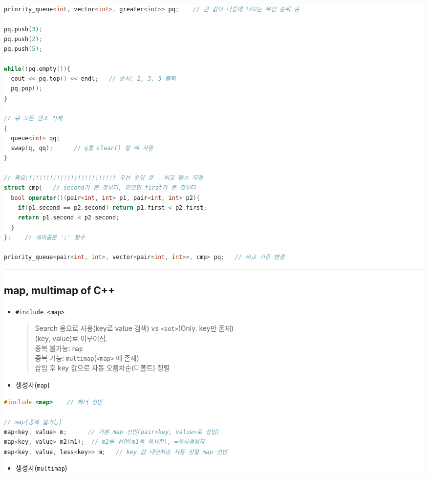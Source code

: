```cpp
priority_queue<int, vector<int>, greater<int>> pq;    // 큰 값이 나중에 나오는 우선 순위 큐

pq.push(3);
pq.push(2);
pq.push(5);

while(!pq.empty()){
  cout << pq.top() << endl;   // 순서: 2, 3, 5 출력
  pq.pop();
}

// 큐 모든 원소 삭제
{
  queue<int> qq;
  swap(q, qq);      // q를 clear() 할 때 사용
}

// 중요!!!!!!!!!!!!!!!!!!!!!!!!!! 우선 순위 큐 - 비교 함수 지정
struct cmp{   // second가 큰 것부터, 같으면 first가 큰 것부터
  bool operator()(pair<int, int> p1, pair<int, int> p2){
    if(p1.second == p2.second) return p1.first < p2.first;
    return p1.second < p2.second;
  }
};    // 세미콜론 ';' 필수

priority_queue<pair<int, int>, vector<pair<int, int>>, cmp> pq;   // 비교 기준 변경
```

---

## map, multimap of C++

- `#include <map>`

  > Search 용으로 사용(key로 value 검색) vs `<set>`(Only. key만 존재)  
  > (key, value)로 이루어짐.  
  > 중복 불가능: `map`  
  > 중복 가능: `multimap`(`<map>` 에 존재)  
  > 삽입 후 key 값으로 자동 오름차순(디폴트) 정렬

- 생성자(`map`)

```cpp
#include <map>    // 헤더 선언

// map(중복 불가능)
map<key, value> m;      // 기본 map 선언(pair<key, value>로 삽입)
map<key, value> m2(m1);  // m2를 선언(m1을 복사한), =복사생성자
map<key, value, less<key>> m;   // key 값 내림차순 자동 정렬 map 선언
```

- 생성자(`multimap`)
